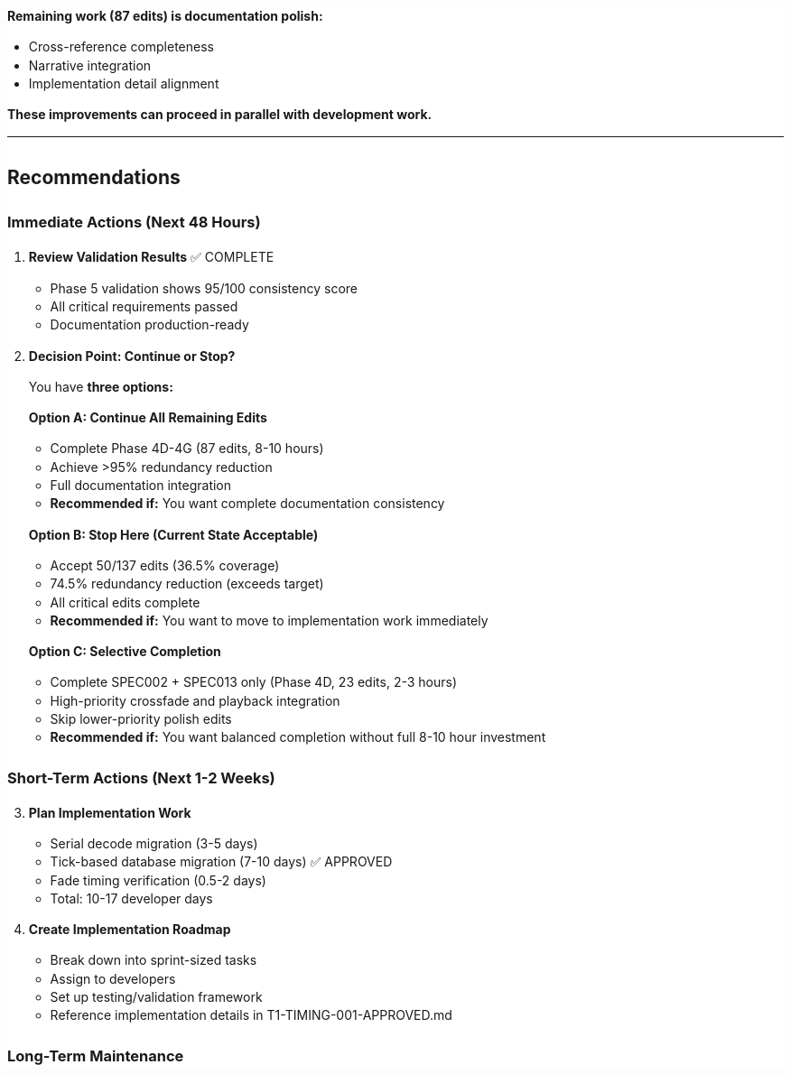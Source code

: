 **Remaining work (87 edits) is documentation polish:**
- Cross-reference completeness
- Narrative integration
- Implementation detail alignment

**These improvements can proceed in parallel with development work.**

---

## Recommendations

### Immediate Actions (Next 48 Hours)

1. **Review Validation Results** ✅ COMPLETE
   - Phase 5 validation shows 95/100 consistency score
   - All critical requirements passed
   - Documentation production-ready

2. **Decision Point: Continue or Stop?**

   You have **three options:**

   **Option A: Continue All Remaining Edits**
   - Complete Phase 4D-4G (87 edits, 8-10 hours)
   - Achieve >95% redundancy reduction
   - Full documentation integration
   - **Recommended if:** You want complete documentation consistency

   **Option B: Stop Here (Current State Acceptable)**
   - Accept 50/137 edits (36.5% coverage)
   - 74.5% redundancy reduction (exceeds target)
   - All critical edits complete
   - **Recommended if:** You want to move to implementation work immediately

   **Option C: Selective Completion**
   - Complete SPEC002 + SPEC013 only (Phase 4D, 23 edits, 2-3 hours)
   - High-priority crossfade and playback integration
   - Skip lower-priority polish edits
   - **Recommended if:** You want balanced completion without full 8-10 hour investment

### Short-Term Actions (Next 1-2 Weeks)

3. **Plan Implementation Work**
   - Serial decode migration (3-5 days)
   - Tick-based database migration (7-10 days) ✅ APPROVED
   - Fade timing verification (0.5-2 days)
   - Total: 10-17 developer days

4. **Create Implementation Roadmap**
   - Break down into sprint-sized tasks
   - Assign to developers
   - Set up testing/validation framework
   - Reference implementation details in T1-TIMING-001-APPROVED.md

### Long-Term Maintenance
